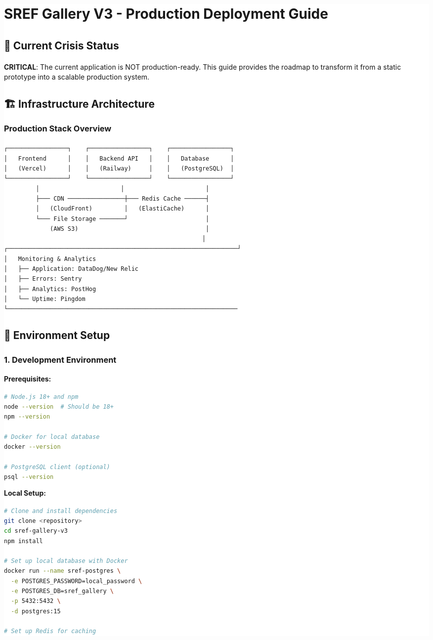 # SREF Gallery V3 - Production Deployment Guide

## 🚨 Current Crisis Status

**CRITICAL**: The current application is NOT production-ready. This guide provides the roadmap to transform it from a static prototype into a scalable production system.

## 🏗️ Infrastructure Architecture

### Production Stack Overview
```
┌─────────────────┐    ┌─────────────────┐    ┌─────────────────┐
│   Frontend      │    │   Backend API   │    │   Database      │
│   (Vercel)      │    │   (Railway)     │    │   (PostgreSQL)  │
└─────────────────┘    └─────────────────┘    └─────────────────┘
         │                       │                       │
         ├─── CDN ────────────────┼─── Redis Cache ──────┤
         │   (CloudFront)         │   (ElastiCache)      │
         └─── File Storage ───────┘                      │
             (AWS S3)                                    │
                                                        │
┌─────────────────────────────────────────────────────────────────┘
│   Monitoring & Analytics
│   ├── Application: DataDog/New Relic
│   ├── Errors: Sentry  
│   ├── Analytics: PostHog
│   └── Uptime: Pingdom
└─────────────────────────────────────────────────────────────────
```

## 🔧 Environment Setup

### 1. Development Environment

**Prerequisites:**
```bash
# Node.js 18+ and npm
node --version  # Should be 18+
npm --version

# Docker for local database
docker --version

# PostgreSQL client (optional)
psql --version
```

**Local Setup:**
```bash
# Clone and install dependencies
git clone <repository>
cd sref-gallery-v3
npm install

# Set up local database with Docker
docker run --name sref-postgres \
  -e POSTGRES_PASSWORD=local_password \
  -e POSTGRES_DB=sref_gallery \
  -p 5432:5432 \
  -d postgres:15

# Set up Redis for caching
```